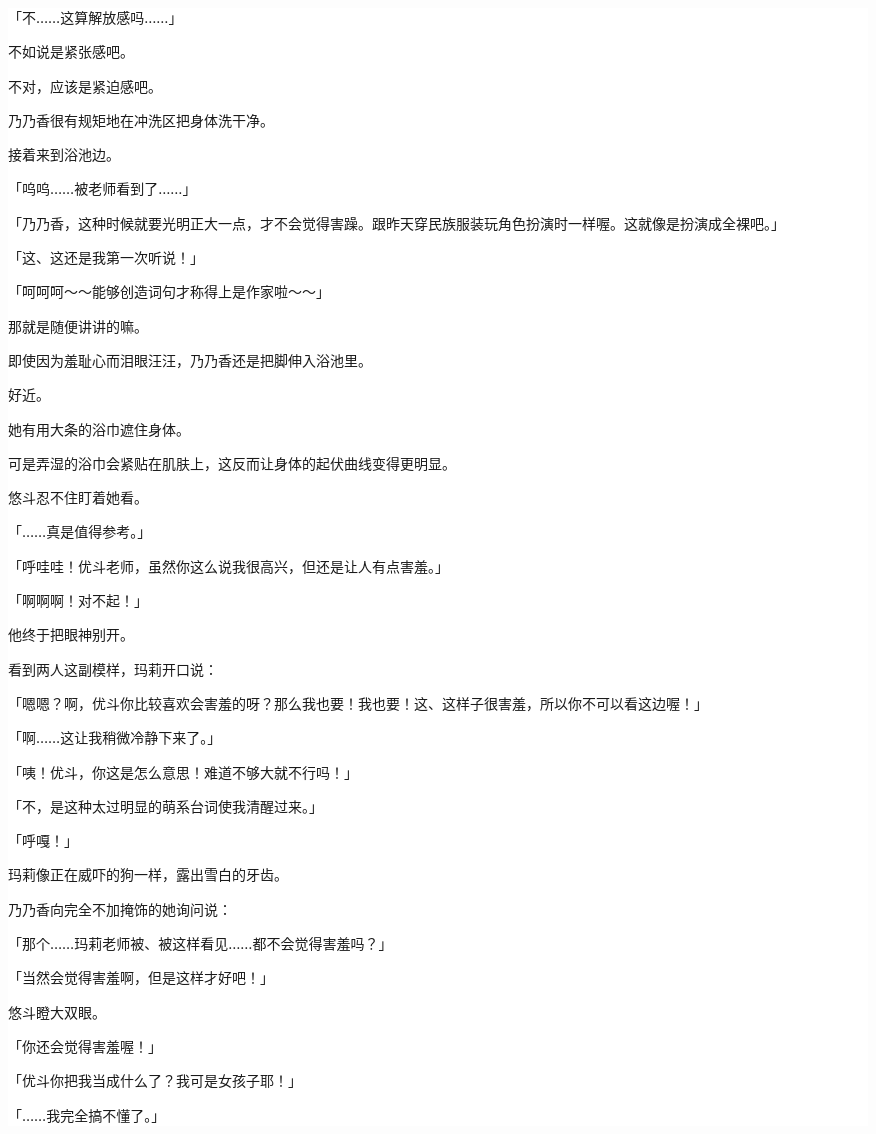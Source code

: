 「不……这算解放感吗……」

不如说是紧张感吧。

不对，应该是紧迫感吧。

乃乃香很有规矩地在冲洗区把身体洗干净。

接着来到浴池边。

「呜呜……被老师看到了……」

「乃乃香，这种时候就要光明正大一点，才不会觉得害躁。跟昨天穿民族服装玩角色扮演时一样喔。这就像是扮演成全裸吧。」

「这、这还是我第一次听说！」

「呵呵呵～～能够创造词句才称得上是作家啦～～」

那就是随便讲讲的嘛。

即使因为羞耻心而泪眼汪汪，乃乃香还是把脚伸入浴池里。

好近。

她有用大条的浴巾遮住身体。

可是弄湿的浴巾会紧贴在肌肤上，这反而让身体的起伏曲线变得更明显。

悠斗忍不住盯着她看。

「……真是值得参考。」

「呼哇哇！优斗老师，虽然你这么说我很高兴，但还是让人有点害羞。」

「啊啊啊！对不起！」

他终于把眼神别开。

看到两人这副模样，玛莉开口说：

「嗯嗯？啊，优斗你比较喜欢会害羞的呀？那么我也要！我也要！这、这样子很害羞，所以你不可以看这边喔！」

「啊……这让我稍微冷静下来了。」

「咦！优斗，你这是怎么意思！难道不够大就不行吗！」

「不，是这种太过明显的萌系台词使我清醒过来。」

「呼嘎！」

玛莉像正在威吓的狗一样，露出雪白的牙齿。

乃乃香向完全不加掩饰的她询问说：

「那个……玛莉老师被、被这样看见……都不会觉得害羞吗？」

「当然会觉得害羞啊，但是这样才好吧！」

悠斗瞪大双眼。

「你还会觉得害羞喔！」

「优斗你把我当成什么了？我可是女孩子耶！」

「……我完全搞不懂了。」
